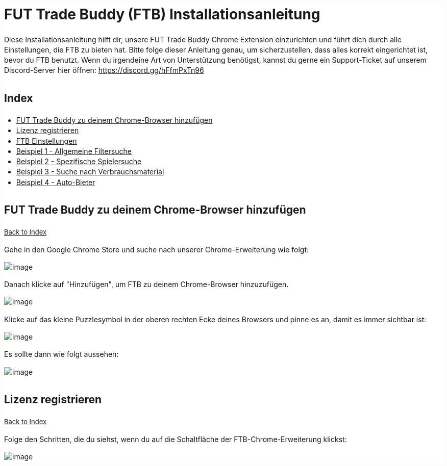 # FUT Trade Buddy (FTB) Installationsanleitung

Diese Installationsanleitung hilft dir, unsere FUT Trade Buddy Chrome Extension einzurichten und führt dich durch alle Einstellungen, die FTB zu bieten hat. Bitte folge dieser Anleitung genau, um sicherzustellen, dass alles korrekt eingerichtet ist, bevor du FTB benutzt. Wenn du irgendeine Art von Unterstützung benötigst, kannst du gerne ein Support-Ticket auf unserem Discord-Server hier öffnen: https://discord.gg/hFfmPxTn96

## Index

- [FUT Trade Buddy zu deinem Chrome-Browser hinzufügen](#FUT-Trade-Buddy-zu-deinem-Chrome-Browser-hinzufügen)
- [Lizenz registrieren](#lizenz-registrieren)
- [FTB Einstellungen](#einstellungen)
- [Beispiel 1 - Allgemeine Filtersuche](#beispiel-1---allgemeine-filtersuche)
- [Beispiel 2 - Spezifische Spielersuche](#beispiel-2---spezifische-spielersuche)
- [Beispiel 3 - Suche nach Verbrauchsmaterial](#beispiel-3---suche-nach-verbrauchsmaterial)
- [Beispiel 4 - Auto-Bieter](#beispiel-4---auto-bieter)

## FUT Trade Buddy zu deinem Chrome-Browser hinzufügen

<font size="2"> [Back to Index](#index)
</font>

Gehe in den Google Chrome Store und suche nach unserer Chrome-Erweiterung wie folgt:

![image](https://github.com/exec85/FTB/assets/58392827/a090e4ef-9852-44b3-9959-0dd6ef119b3c)

Danach klicke auf "Hinzufügen", um FTB zu deinem Chrome-Browser hinzuzufügen.

![image](https://github.com/exec85/FTB/assets/58392827/769833ca-3d44-4f8d-9421-811802205f63)

Klicke auf das kleine Puzzlesymbol in der oberen rechten Ecke deines Browsers und pinne es an, damit es immer sichtbar ist:

![image](https://github.com/exec85/FTB/assets/58392827/b3b0be63-da86-4742-8c8c-0d9200f509f8)

Es sollte dann wie folgt aussehen:

![image](https://github.com/exec85/FTB/assets/58392827/98249a19-138b-482b-9c67-000972ef8bd6)

## Lizenz registrieren

<font size="2"> [Back to Index](#index)
</font>

Folge den Schritten, die du siehst, wenn du auf die Schaltfläche der FTB-Chrome-Erweiterung klickst:

![image](https://github.com/exec85/FTB/assets/58392827/f368a160-977e-4744-a7af-bd68386cb0cf)
